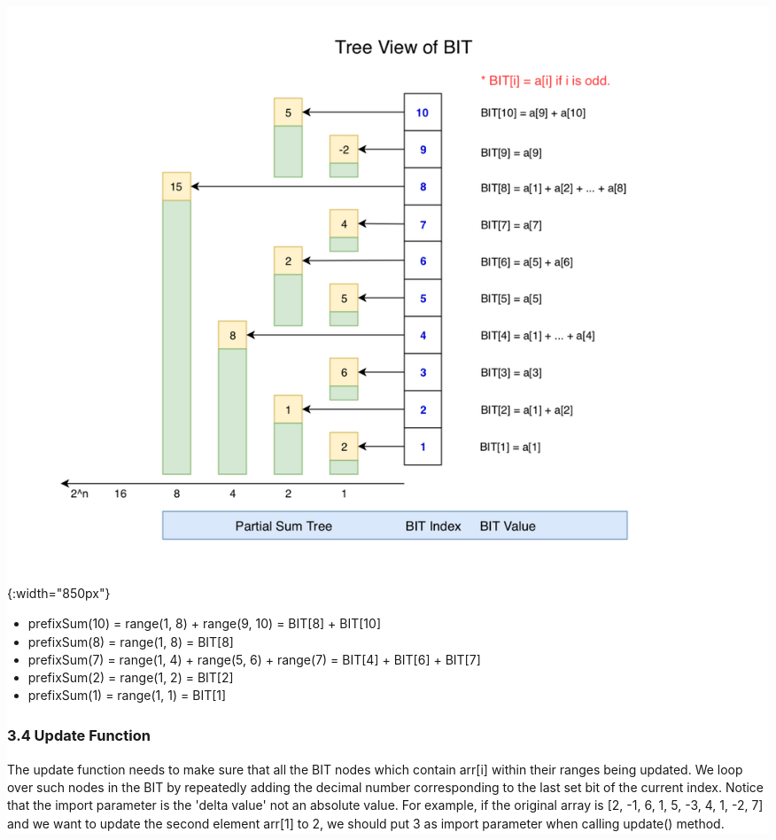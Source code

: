 ![image](/assets/images/algorithm/1128/tree-view.png){:width="850px"}
* prefixSum(10) = range(1, 8) + range(9, 10) = BIT[8] + BIT[10]
* prefixSum(8) = range(1, 8) = BIT[8]
* prefixSum(7) = range(1, 4) + range(5, 6) + range(7) = BIT[4] + BIT[6] + BIT[7]
* prefixSum(2) = range(1, 2) = BIT[2]
* prefixSum(1) = range(1, 1) = BIT[1]

### 3.4 Update Function
The update function needs to make sure that all the BIT nodes which contain arr[i] within their ranges being updated. We loop over such nodes in the BIT by repeatedly adding the decimal number corresponding to the last set bit of the current index. Notice that the import parameter is the 'delta value' not an absolute value. For example, if the original array is [2, -1, 6, 1, 5, -3, 4, 1, -2, 7] and we want to update the second element arr[1] to 2, we should put 3 as import parameter when calling update() method.